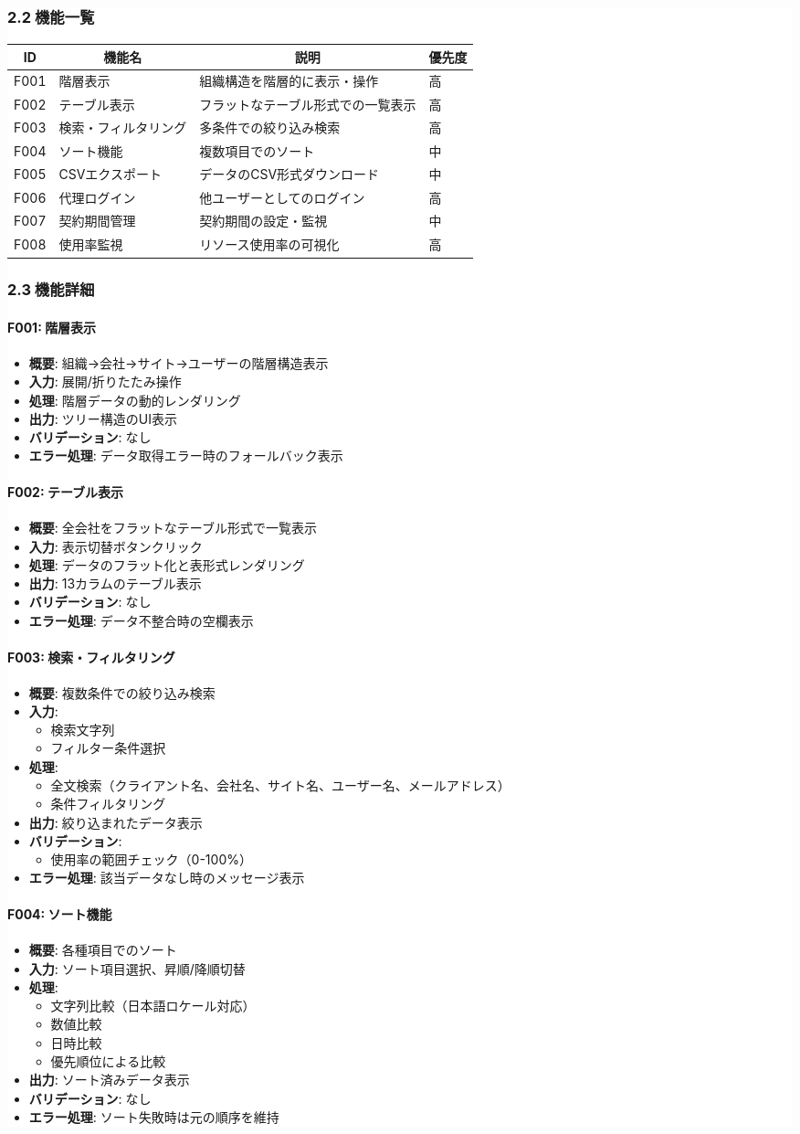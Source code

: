 ### 2.2 機能一覧
| ID | 機能名 | 説明 | 優先度 |
|----|--------|------|--------|
| F001 | 階層表示 | 組織構造を階層的に表示・操作 | 高 |
| F002 | テーブル表示 | フラットなテーブル形式での一覧表示 | 高 |
| F003 | 検索・フィルタリング | 多条件での絞り込み検索 | 高 |
| F004 | ソート機能 | 複数項目でのソート | 中 |
| F005 | CSVエクスポート | データのCSV形式ダウンロード | 中 |
| F006 | 代理ログイン | 他ユーザーとしてのログイン | 高 |
| F007 | 契約期間管理 | 契約期間の設定・監視 | 中 |
| F008 | 使用率監視 | リソース使用率の可視化 | 高 |

### 2.3 機能詳細

#### F001: 階層表示
- **概要**: 組織→会社→サイト→ユーザーの階層構造表示
- **入力**: 展開/折りたたみ操作
- **処理**: 階層データの動的レンダリング
- **出力**: ツリー構造のUI表示
- **バリデーション**: なし
- **エラー処理**: データ取得エラー時のフォールバック表示

#### F002: テーブル表示
- **概要**: 全会社をフラットなテーブル形式で一覧表示
- **入力**: 表示切替ボタンクリック
- **処理**: データのフラット化と表形式レンダリング
- **出力**: 13カラムのテーブル表示
- **バリデーション**: なし
- **エラー処理**: データ不整合時の空欄表示

#### F003: 検索・フィルタリング
- **概要**: 複数条件での絞り込み検索
- **入力**: 
  - 検索文字列
  - フィルター条件選択
- **処理**: 
  - 全文検索（クライアント名、会社名、サイト名、ユーザー名、メールアドレス）
  - 条件フィルタリング
- **出力**: 絞り込まれたデータ表示
- **バリデーション**: 
  - 使用率の範囲チェック（0-100%）
- **エラー処理**: 該当データなし時のメッセージ表示

#### F004: ソート機能
- **概要**: 各種項目でのソート
- **入力**: ソート項目選択、昇順/降順切替
- **処理**: 
  - 文字列比較（日本語ロケール対応）
  - 数値比較
  - 日時比較
  - 優先順位による比較
- **出力**: ソート済みデータ表示
- **バリデーション**: なし
- **エラー処理**: ソート失敗時は元の順序を維持
